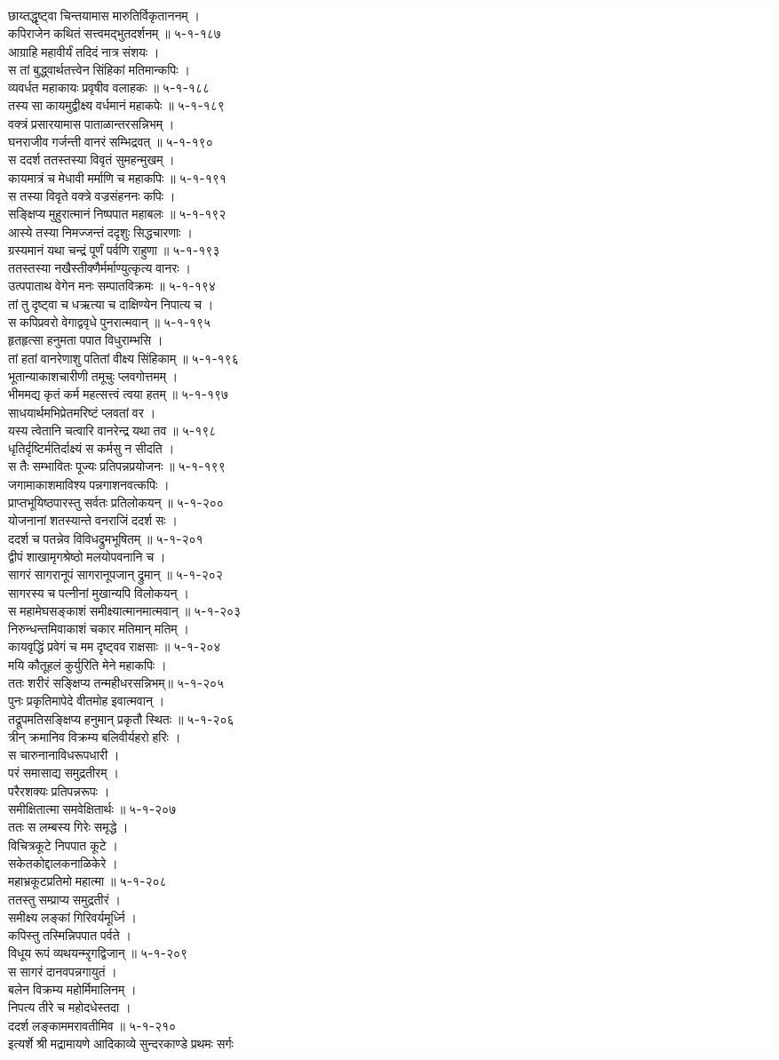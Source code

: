 छाय्तद्धृष्ट्वा चिन्तयामास मारुतिर्विकृताननम् ।  
कपिराजेन कथितं सत्त्वमद्भुतदर्शनम् ॥ ५-१-१८७  
आग्राहि महावीर्यं तदिदं नात्र संशयः ।  
स तां बुद्ध्वार्थतत्त्वेन सिंहिकां मतिमान्कपिः ।  
व्यवर्धत महाकायः प्रवृषीव वलाहकः ॥ ५-१-१८८  
तस्य सा कायमुद्वीक्ष्य वर्धमानं महाकपेः ॥ ५-१-१८९  
वक्त्रं प्रसारयामास पाताळान्तरसन्निभम् ।  
घनराजीव गर्जन्ती वानरं सम्भिद्रवत् ॥ ५-१-१९०  
स ददर्श ततस्तस्या विवृतं सुमहन्मुखम् ।  
कायमात्रं च मेधावी मर्माणि च महाकपिः ॥ ५-१-१९१  
स तस्या विवृते वक्त्रे वज्रसंहननः कपिः ।  
सङ्क्षिप्य मुहुरात्मानं निष्पपात महाबलः ॥ ५-१-१९२  
आस्ये तस्या निमज्जन्तं ददृशुः सिद्धचारणाः ।  
ग्रस्यमानं यथा चन्द्रं पूर्णं पर्वणि राहुणा ॥ ५-१-१९३  
ततस्तस्या नखैस्तीक्णैर्मर्माण्युत्कृत्य वानरः ।  
उत्पपाताथ वेगेन मनः सम्पातविक्रमः ॥ ५-१-१९४  
तां तु दृष्ट्वा च धऋत्या च दाक्षिण्येन निपात्य च ।  
स कपिप्रवरो वेगाद्ववृधे पुनरात्मवान् ॥ ५-१-१९५  
हृतहृत्सा हनुमता पपात विधुराम्भसि ।  
तां हतां वानरेणाशु पतितां वीक्ष्य सिंहिकाम् ॥ ५-१-१९६  
भूतान्याकाशचारीणी तमूचुः प्लवगोत्तमम् ।  
भीममद्य कृतं कर्म महत्सत्त्वं त्वया हतम् ॥ ५-१-१९७  
साधयार्थमभिप्रेतमरिष्टं प्लवतां वर ।  
यस्य त्वेतानि चत्वारि वानरेन्द्र यथा तव ॥ ५-१९८  
धृतिर्दृष्टिर्मतिर्दाक्ष्यं स कर्मसु न सीदति ।  
स तैः सम्भावितः पूज्यः प्रतिपन्नप्रयोजनः ॥ ५-१-१९९  
जगामाकाशमाविश्य पन्नगाशनवत्कपिः ।  
प्राप्तभूयिष्ठपारस्तु सर्वतः प्रतिलोकयन् ॥ ५-१-२००  
योजनानां शतस्यान्ते वनराजिं ददर्श सः ।  
ददर्श च पतन्नेव विविधद्रुमभूषितम् ॥ ५-१-२०१  
द्वीपं शाखामृगश्रेष्ठो मलयोपवनानि च ।  
सागरं सागरानूपं सागरानूपजान् द्रुमान् ॥ ५-१-२०२  
सागरस्य च पत्नीनां मुखान्यपि विलोकयन् ।  
स महामेघसङ्काशं समीक्ष्यात्मानमात्मवान् ॥ ५-१-२०३  
निरुन्धन्तमिवाकाशं चकार मतिमान् मतिम् ।  
कायवृद्धिं प्रवेगं च मम दृष्ट्वव राक्षसाः ॥ ५-१-२०४  
मयि कौतूहलं कुर्युरिति मेने महाकपिः ।  
ततः शरीरं सङ्क्षिप्य तन्महीधरसन्निभम्॥ ५-१-२०५  
पुनः प्रकृतिमापेदे वीतमोह इवात्मवान् ।  
तद्रूपमतिसङ्क्षिप्य हनुमान् प्रकृतौ स्थितः ॥ ५-१-२०६  
त्रीन् क्रमानिव विक्रम्य बलिवीर्यहरो हरिः ।  
स चारुनानाविधरूपधारी ।  
परं समासाद्य समुद्रतीरम् ।  
परैरशक्यः प्रतिपन्नरूपः ।  
समीक्षितात्मा समवेक्षितार्थः ॥ ५-१-२०७  
ततः स लम्बस्य गिरेः समृद्धे ।  
विचित्रकूटे निपपात कूटे ।  
सकेतकोद्दालकनाळिकेरे ।  
महाभ्रकूटप्रतिमो महात्मा ॥ ५-१-२०८  
ततस्तु सम्प्राप्य समुद्रतीरं ।  
समीक्ष्य लङ्कां गिरिवर्यमूर्ध्नि ।  
कपिस्तु तस्मिन्निपपात पर्वते ।  
विधूय रूपं व्यथयन्म्ऱृगद्विजान् ॥ ५-१-२०९  
स सागरं दानवपन्नगायुतं ।  
बलेन विक्रम्य महोर्मिमालिनम् ।  
निपत्य तीरे च महोदधेस्तदा ।  
ददर्श लङ्काममरावतीमिव ॥ ५-१-२१०  
इत्यर्शे श्री मद्रामायणे आदिकाव्ये सुन्दरकाण्डे प्रथमः सर्गः